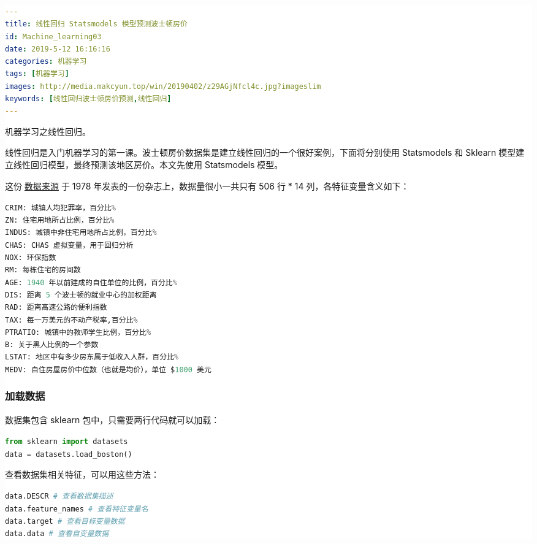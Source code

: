 ```yaml
---
title: 线性回归 Statsmodels 模型预测波士顿房价
id: Machine_learning03
date: 2019-5-12 16:16:16
categories: 机器学习
tags: [机器学习]
images: http://media.makcyun.top/win/20190402/z29AGjNfcl4c.jpg?imageslim
keywords: [线性回归波士顿房价预测,线性回归]
---
```


机器学习之线性回归。

  

线性回归是入门机器学习的第一课。波士顿房价数据集是建立线性回归的一个很好案例，下面将分别使用 Statsmodels 和 Sklearn 模型建立线性回归模型，最终预测该地区房价。本文先使用 Statsmodels 模型。

这份 [数据来源](https://www.cs.toronto.edu/~delve/data/boston/bostonDetail.html) 于 1978 年发表的一份杂志上，数据量很小一共只有 506 行 * 14 列，各特征变量含义如下：

```python
CRIM: 城镇人均犯罪率，百分比%
ZN: 住宅用地所占比例，百分比%
INDUS: 城镇中非住宅用地所占比例，百分比%
CHAS: CHAS 虚拟变量，用于回归分析
NOX: 环保指数
RM: 每栋住宅的房间数
AGE: 1940 年以前建成的自住单位的比例，百分比%
DIS: 距离 5 个波士顿的就业中心的加权距离
RAD: 距离高速公路的便利指数
TAX: 每一万美元的不动产税率,百分比%
PTRATIO: 城镇中的教师学生比例，百分比%
B: 关于黑人比例的一个参数
LSTAT: 地区中有多少房东属于低收入人群，百分比%
MEDV: 自住房屋房价中位数（也就是均价），单位 $1000 美元
```

### 加载数据

数据集包含 sklearn 包中，只需要两行代码就可以加载：

```python
from sklearn import datasets
data = datasets.load_boston()
```

查看数据集相关特征，可以用这些方法：

```python
data.DESCR # 查看数据集描述
data.feature_names # 查看特征变量名 
data.target # 查看目标变量数据
data.data # 查看自变量数据
```
